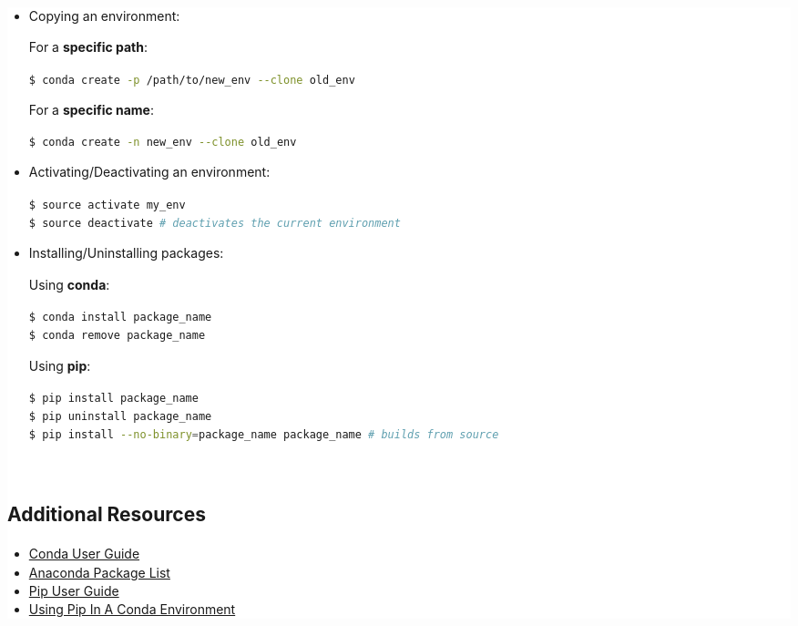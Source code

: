 * Copying an environment:

    For a **specific path**:

    ```bash
    $ conda create -p /path/to/new_env --clone old_env
    ```

    For a **specific name**:

    ```bash
    $ conda create -n new_env --clone old_env
    ```
       
* Activating/Deactivating an environment:

    ```bash
    $ source activate my_env
    $ source deactivate # deactivates the current environment
    ```

* Installing/Uninstalling packages:

    Using **conda**:

    ```bash
    $ conda install package_name
    $ conda remove package_name
    ```

    Using **pip**:

    ```bash
    $ pip install package_name
    $ pip uninstall package_name
    $ pip install --no-binary=package_name package_name # builds from source
    ```

&nbsp;

## <a name="refs"></a>Additional Resources

* [Conda User Guide](https://conda.io/projects/conda/en/latest/user-guide/index.html)
* [Anaconda Package List](https://docs.anaconda.com/anaconda/packages/pkg-docs/)
* [Pip User Guide](https://pip.pypa.io/en/stable/user_guide/)
* [Using Pip In A Conda Environment](https://www.anaconda.com/blog/using-pip-in-a-conda-environment)
